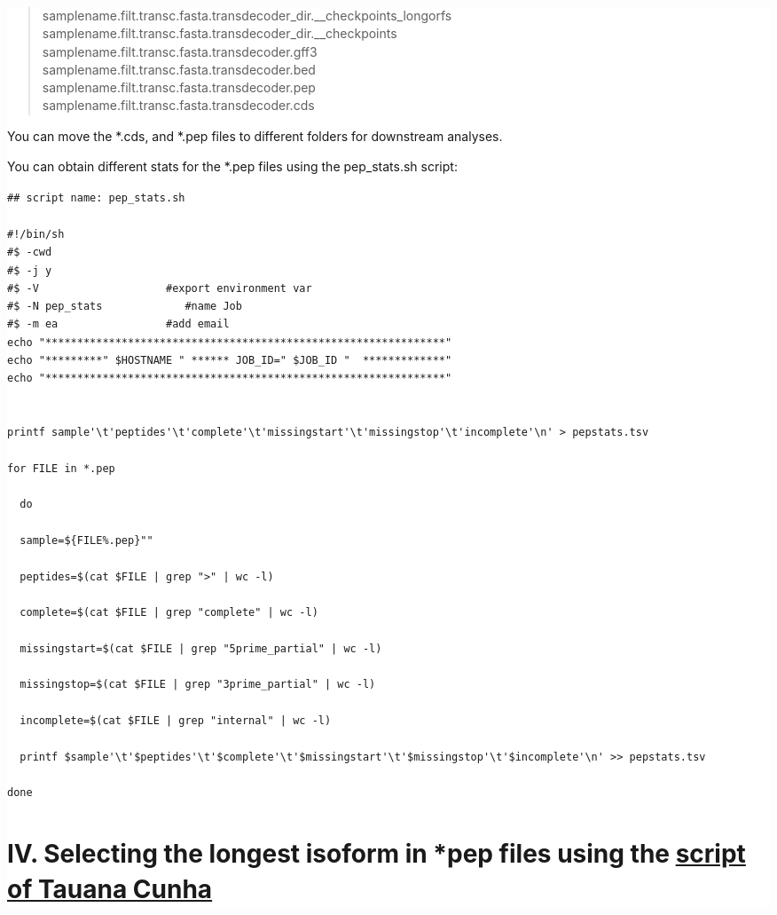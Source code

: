 >samplename.filt.transc.fasta.transdecoder_dir.\_\_checkpoints_longorfs<br/>
>samplename.filt.transc.fasta.transdecoder_dir.\_\_checkpoints<br/>
>samplename.filt.transc.fasta.transdecoder.gff3<br/>
>samplename.filt.transc.fasta.transdecoder.bed<br/>
>samplename.filt.transc.fasta.transdecoder.pep<br/>
>samplename.filt.transc.fasta.transdecoder.cds<br/>

You can move the \*.cds, and \*.pep files to different folders for downstream analyses.

You can obtain different stats for the \*.pep files using the pep_stats.sh script:

```{bash}
## script name: pep_stats.sh

#!/bin/sh
#$ -cwd
#$ -j y
#$ -V                    #export environment var
#$ -N pep_stats             #name Job
#$ -m ea                 #add email
echo "***************************************************************"
echo "*********" $HOSTNAME " ****** JOB_ID=" $JOB_ID "  *************"
echo "***************************************************************"


printf sample'\t'peptides'\t'complete'\t'missingstart'\t'missingstop'\t'incomplete'\n' > pepstats.tsv

for FILE in *.pep

  do

  sample=${FILE%.pep}""
  
  peptides=$(cat $FILE | grep ">" | wc -l)

  complete=$(cat $FILE | grep "complete" | wc -l)

  missingstart=$(cat $FILE | grep "5prime_partial" | wc -l)

  missingstop=$(cat $FILE | grep "3prime_partial" | wc -l)

  incomplete=$(cat $FILE | grep "internal" | wc -l)

  printf $sample'\t'$peptides'\t'$complete'\t'$missingstart'\t'$missingstop'\t'$incomplete'\n' >> pepstats.tsv

done

```

# IV. Selecting the longest isoform in \*pep files using the [script of Tauana Cunha](https://github.com/tauanajc/Cunha_Giribet_2019_ProcRSocB/blob/master/choose_longest_iso.py)
